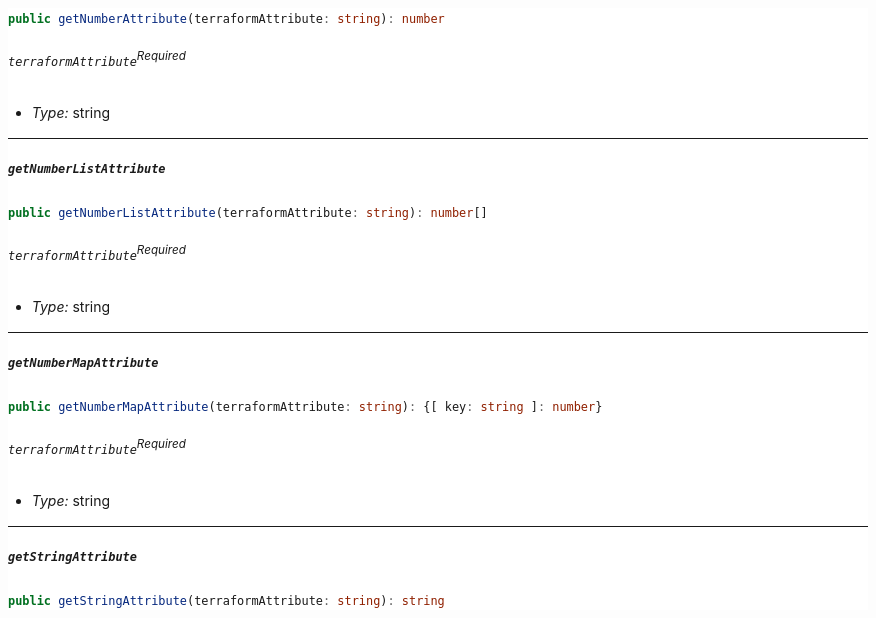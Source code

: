 ```typescript
public getNumberAttribute(terraformAttribute: string): number
```

###### `terraformAttribute`<sup>Required</sup> <a name="terraformAttribute" id="@cdktf/aws-cdk.dataAwsLaunchConfiguration.DataAwsLaunchConfigurationEbsBlockDeviceOutputReference.getNumberAttribute.parameter.terraformAttribute"></a>

- *Type:* string

---

##### `getNumberListAttribute` <a name="getNumberListAttribute" id="@cdktf/aws-cdk.dataAwsLaunchConfiguration.DataAwsLaunchConfigurationEbsBlockDeviceOutputReference.getNumberListAttribute"></a>

```typescript
public getNumberListAttribute(terraformAttribute: string): number[]
```

###### `terraformAttribute`<sup>Required</sup> <a name="terraformAttribute" id="@cdktf/aws-cdk.dataAwsLaunchConfiguration.DataAwsLaunchConfigurationEbsBlockDeviceOutputReference.getNumberListAttribute.parameter.terraformAttribute"></a>

- *Type:* string

---

##### `getNumberMapAttribute` <a name="getNumberMapAttribute" id="@cdktf/aws-cdk.dataAwsLaunchConfiguration.DataAwsLaunchConfigurationEbsBlockDeviceOutputReference.getNumberMapAttribute"></a>

```typescript
public getNumberMapAttribute(terraformAttribute: string): {[ key: string ]: number}
```

###### `terraformAttribute`<sup>Required</sup> <a name="terraformAttribute" id="@cdktf/aws-cdk.dataAwsLaunchConfiguration.DataAwsLaunchConfigurationEbsBlockDeviceOutputReference.getNumberMapAttribute.parameter.terraformAttribute"></a>

- *Type:* string

---

##### `getStringAttribute` <a name="getStringAttribute" id="@cdktf/aws-cdk.dataAwsLaunchConfiguration.DataAwsLaunchConfigurationEbsBlockDeviceOutputReference.getStringAttribute"></a>

```typescript
public getStringAttribute(terraformAttribute: string): string
```
